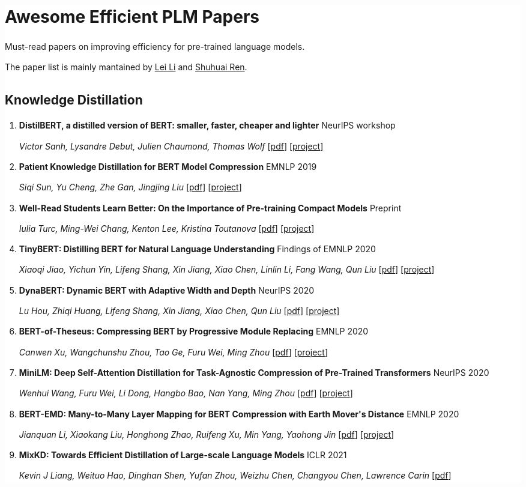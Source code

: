 # Awesome Efficient PLM Papers
Must-read papers on improving efficiency for pre-trained language models. 

The paper list is mainly mantained by [Lei Li](https://github.com/TobiasLee) and [Shuhuai Ren](https://github.com/RenShuhuai-Andy).

## Knowledge Distillation

1. **DistilBERT, a distilled version of BERT: smaller, faster, cheaper and lighter** NeurIPS workshop  

   *Victor Sanh, Lysandre Debut, Julien Chaumond, Thomas Wolf* [[pdf](https://arxiv.org/pdf/2107.13586)] [[project](https://huggingface.co/transformers/model_doc/distilbert.html)]  
   
2. **Patient Knowledge Distillation for BERT Model Compression** EMNLP 2019

   *Siqi Sun, Yu Cheng, Zhe Gan, Jingjing Liu* [[pdf](https://arxiv.org/abs/1908.09355)] [[project](https://github.com/intersun/PKD-for-BERT-Model-Compression)]

3. **Well-Read Students Learn Better: On the Importance of Pre-training Compact Models** Preprint

   *Iulia Turc, Ming-Wei Chang, Kenton Lee, Kristina Toutanova* [[pdf](https://arxiv.org/abs/1908.08962)] [[project](https://github.com/google-research/bert)]

4. **TinyBERT: Distilling BERT for Natural Language Understanding** Findings of EMNLP 2020

   *Xiaoqi Jiao, Yichun Yin, Lifeng Shang, Xin Jiang, Xiao Chen, Linlin Li, Fang Wang, Qun Liu* [[pdf](https://arxiv.org/abs/1909.10351)] [[project](https://github.com/huawei-noah/Pretrained-Language-Model/tree/master/TinyBERT)]


5. **DynaBERT: Dynamic BERT with Adaptive Width and Depth** NeurIPS 2020

   *Lu Hou, Zhiqi Huang, Lifeng Shang, Xin Jiang, Xiao Chen, Qun Liu* [[pdf](https://arxiv.org/abs/2004.04037)]  [[project](https://github.com/huawei-noah/Pretrained-Language-Model/tree/master/DynaBERT)] 

6. **BERT-of-Theseus: Compressing BERT by Progressive Module Replacing** EMNLP 2020 

   *Canwen Xu, Wangchunshu Zhou, Tao Ge, Furu Wei, Ming Zhou* [[pdf](https://arxiv.org/abs/2002.02925)] [[project](https://github.com/JetRunner/BERT-of-Theseus)]

7. **MiniLM: Deep Self-Attention Distillation for Task-Agnostic Compression of Pre-Trained Transformers** NeurIPS 2020

   *Wenhui Wang, Furu Wei, Li Dong, Hangbo Bao, Nan Yang, Ming Zhou*  [[pdf](https://arxiv.org/abs/2002.10957)] [[project](https://github.com/microsoft/unilm/tree/master/minilm)]

8. **BERT-EMD: Many-to-Many Layer Mapping for BERT Compression with Earth Mover's Distance** EMNLP 2020

   *Jianquan Li, Xiaokang Liu, Honghong Zhao, Ruifeng Xu, Min Yang, Yaohong Jin* [[pdf](https://arxiv.org/abs/2010.06133)] [[project](https://github.com/lxk00/BERT-EMD)]

9. **MixKD: Towards Efficient Distillation of Large-scale Language Models** ICLR 2021

   *Kevin J Liang, Weituo Hao, Dinghan Shen, Yufan Zhou, Weizhu Chen, Changyou Chen, Lawrence Carin*  [[pdf](https://arxiv.org/abs/2011.00593)] 
